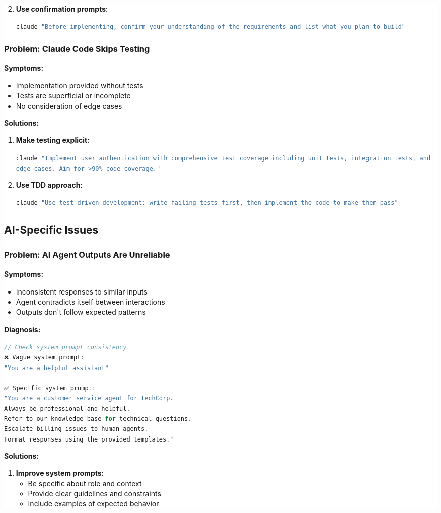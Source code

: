 2. **Use confirmation prompts**:
   ```bash
   claude "Before implementing, confirm your understanding of the requirements and list what you plan to build"
   ```

### Problem: Claude Code Skips Testing

**Symptoms:**
- Implementation provided without tests
- Tests are superficial or incomplete
- No consideration of edge cases

**Solutions:**
1. **Make testing explicit**:
   ```bash
   claude "Implement user authentication with comprehensive test coverage including unit tests, integration tests, and edge cases. Aim for >90% code coverage."
   ```

2. **Use TDD approach**:
   ```bash
   claude "Use test-driven development: write failing tests first, then implement the code to make them pass"
   ```

## AI-Specific Issues

### Problem: AI Agent Outputs Are Unreliable

**Symptoms:**
- Inconsistent responses to similar inputs
- Agent contradicts itself between interactions
- Outputs don't follow expected patterns

**Diagnosis:**
```typescript
// Check system prompt consistency
❌ Vague system prompt:
"You are a helpful assistant"

✅ Specific system prompt:
"You are a customer service agent for TechCorp. 
Always be professional and helpful.
Refer to our knowledge base for technical questions.
Escalate billing issues to human agents.
Format responses using the provided templates."
```

**Solutions:**
1. **Improve system prompts**:
   - Be specific about role and context
   - Provide clear guidelines and constraints
   - Include examples of expected behavior
